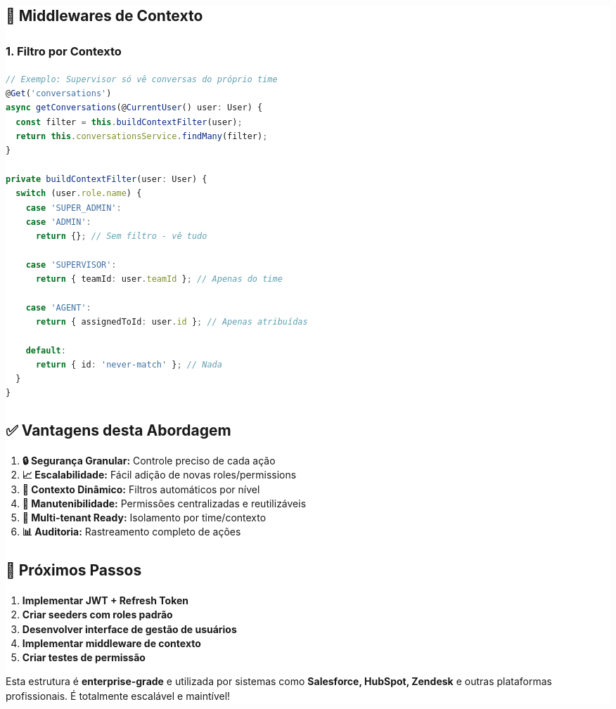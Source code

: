 ## 🚦 Middlewares de Contexto

### **1. Filtro por Contexto**
```typescript
// Exemplo: Supervisor só vê conversas do próprio time
@Get('conversations')
async getConversations(@CurrentUser() user: User) {
  const filter = this.buildContextFilter(user);
  return this.conversationsService.findMany(filter);
}

private buildContextFilter(user: User) {
  switch (user.role.name) {
    case 'SUPER_ADMIN':
    case 'ADMIN':
      return {}; // Sem filtro - vê tudo
      
    case 'SUPERVISOR':
      return { teamId: user.teamId }; // Apenas do time
      
    case 'AGENT':
      return { assignedToId: user.id }; // Apenas atribuídas
      
    default:
      return { id: 'never-match' }; // Nada
  }
}
```

## ✅ Vantagens desta Abordagem

1. **🔒 Segurança Granular:** Controle preciso de cada ação
2. **📈 Escalabilidade:** Fácil adição de novas roles/permissions
3. **🎯 Contexto Dinâmico:** Filtros automáticos por nível
4. **🔧 Manutenibilidade:** Permissões centralizadas e reutilizáveis
5. **👥 Multi-tenant Ready:** Isolamento por time/contexto
6. **📊 Auditoria:** Rastreamento completo de ações

## 🎪 Próximos Passos

1. **Implementar JWT + Refresh Token**
2. **Criar seeders com roles padrão**
3. **Desenvolver interface de gestão de usuários**
4. **Implementar middleware de contexto**
5. **Criar testes de permissão**

Esta estrutura é **enterprise-grade** e utilizada por sistemas como **Salesforce, HubSpot, Zendesk** e outras plataformas profissionais. É totalmente escalável e maintível!